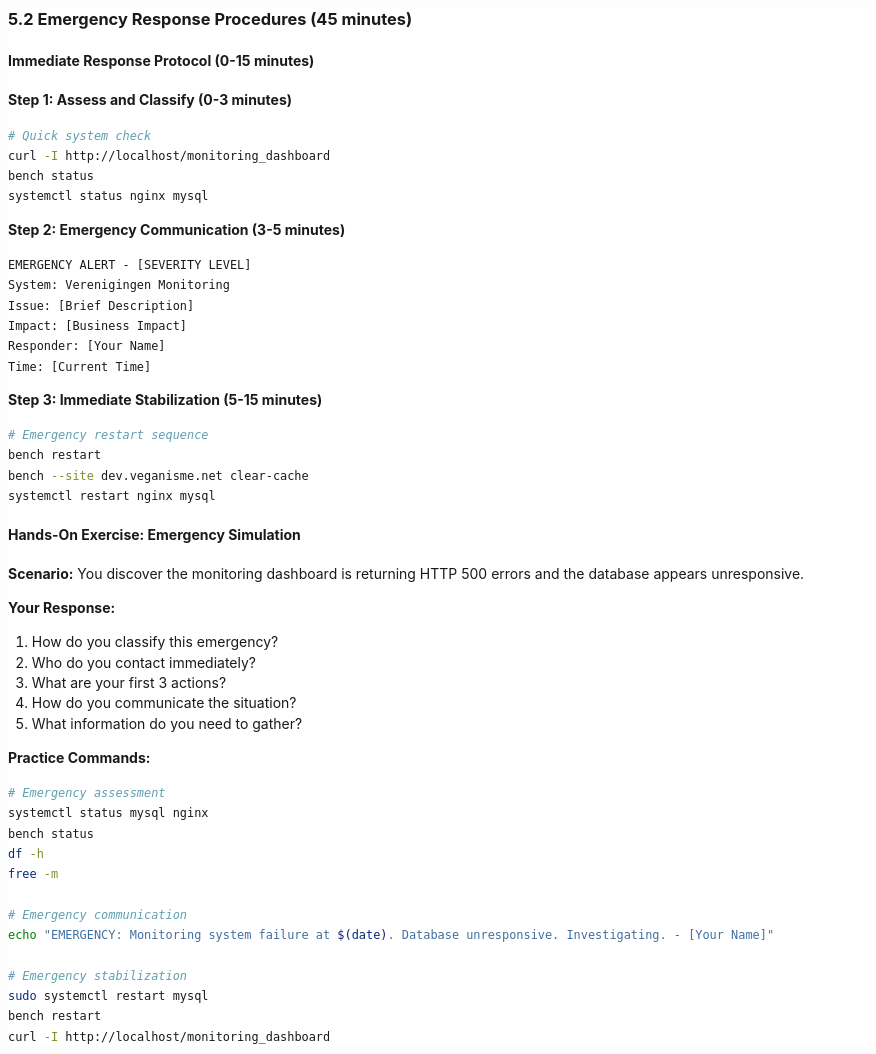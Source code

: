 ### 5.2 Emergency Response Procedures (45 minutes)

#### Immediate Response Protocol (0-15 minutes)

**Step 1: Assess and Classify (0-3 minutes)**
```bash
# Quick system check
curl -I http://localhost/monitoring_dashboard
bench status
systemctl status nginx mysql
```

**Step 2: Emergency Communication (3-5 minutes)**
```
EMERGENCY ALERT - [SEVERITY LEVEL]
System: Verenigingen Monitoring
Issue: [Brief Description]
Impact: [Business Impact]
Responder: [Your Name]
Time: [Current Time]
```

**Step 3: Immediate Stabilization (5-15 minutes)**
```bash
# Emergency restart sequence
bench restart
bench --site dev.veganisme.net clear-cache
systemctl restart nginx mysql
```

#### Hands-On Exercise: Emergency Simulation
**Scenario:** You discover the monitoring dashboard is returning HTTP 500 errors and the database appears unresponsive.

**Your Response:**
1. How do you classify this emergency?
2. Who do you contact immediately?
3. What are your first 3 actions?
4. How do you communicate the situation?
5. What information do you need to gather?

**Practice Commands:**
```bash
# Emergency assessment
systemctl status mysql nginx
bench status
df -h
free -m

# Emergency communication
echo "EMERGENCY: Monitoring system failure at $(date). Database unresponsive. Investigating. - [Your Name]"

# Emergency stabilization
sudo systemctl restart mysql
bench restart
curl -I http://localhost/monitoring_dashboard
```
